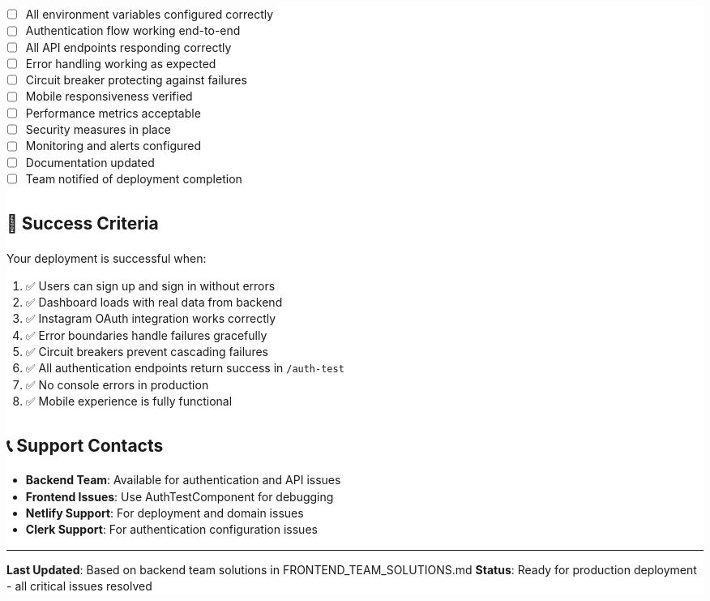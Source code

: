 - [ ] All environment variables configured correctly
- [ ] Authentication flow working end-to-end
- [ ] All API endpoints responding correctly
- [ ] Error handling working as expected
- [ ] Circuit breaker protecting against failures
- [ ] Mobile responsiveness verified
- [ ] Performance metrics acceptable
- [ ] Security measures in place
- [ ] Monitoring and alerts configured
- [ ] Documentation updated
- [ ] Team notified of deployment completion

## 🎉 Success Criteria

Your deployment is successful when:

1. ✅ Users can sign up and sign in without errors
2. ✅ Dashboard loads with real data from backend
3. ✅ Instagram OAuth integration works correctly
4. ✅ Error boundaries handle failures gracefully
5. ✅ Circuit breakers prevent cascading failures
6. ✅ All authentication endpoints return success in `/auth-test`
7. ✅ No console errors in production
8. ✅ Mobile experience is fully functional

## 📞 Support Contacts

- **Backend Team**: Available for authentication and API issues
- **Frontend Issues**: Use AuthTestComponent for debugging
- **Netlify Support**: For deployment and domain issues
- **Clerk Support**: For authentication configuration issues

---

**Last Updated**: Based on backend team solutions in FRONTEND_TEAM_SOLUTIONS.md
**Status**: Ready for production deployment - all critical issues resolved
